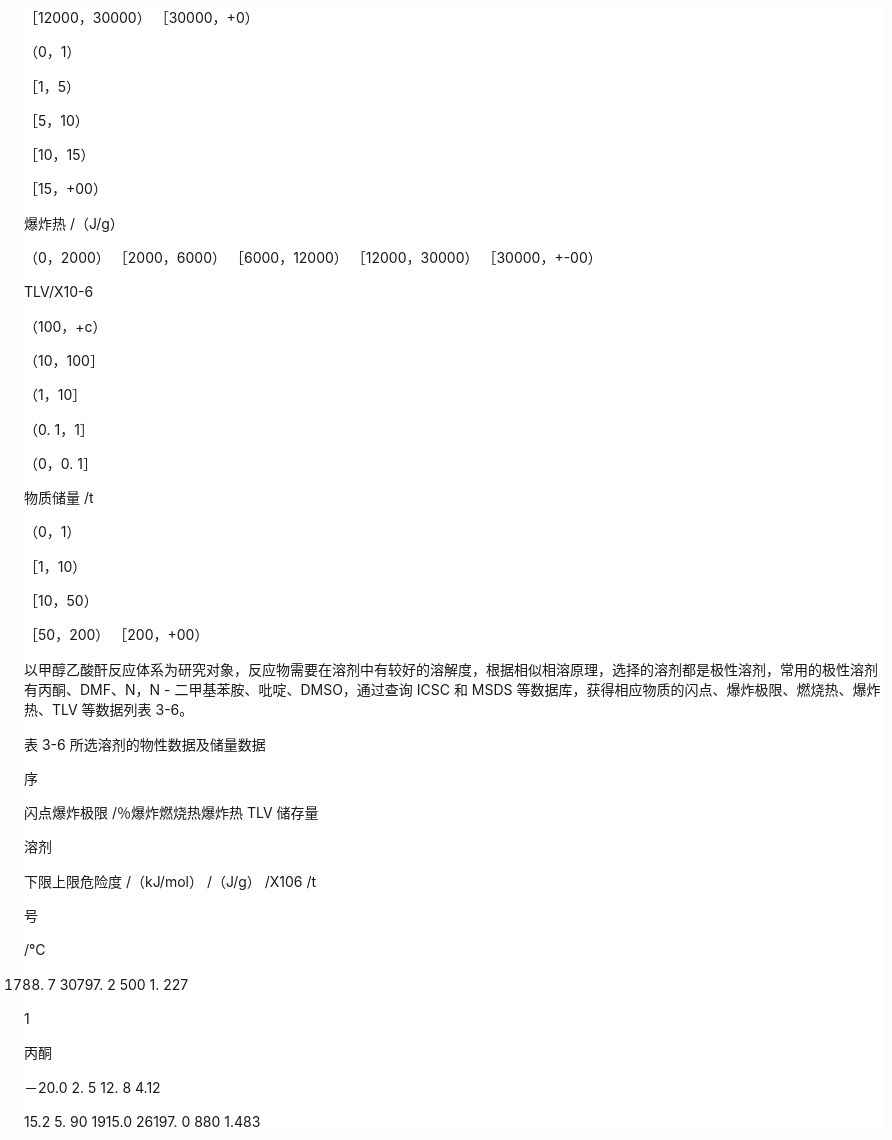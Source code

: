 ［12000，30000） ［30000，+0）

（0，1）

［1，5）

［5，10）

［10，15）

［15，+00）

爆炸热 /（J/g）

（0，2000） ［2000，6000） ［6000，12000） ［12000，30000） ［30000，+-00）

TLV/X10-6

（100，+c）

（10，100］

（1，10］

（0. 1，1］

（0，0. 1］

物质储量 /t

（0，1）

［1，10）

［10，50）

［50，200） ［200，+00）

以甲醇乙酸酐反应体系为研究对象，反应物需要在溶剂中有较好的溶解度，根据相似相溶原理，选择的溶剂都是极性溶剂，常用的极性溶剂有丙酮、DMF、N，N - 二甲基苯胺、吡啶、DMSO，通过查询 ICSC 和 MSDS 等数据库，获得相应物质的闪点、爆炸极限、燃烧热、爆炸热、TLV 等数据列表 3-6。

表 3-6 所选溶剂的物性数据及储量数据

序

闪点爆炸极限 /％爆炸燃烧热爆炸热 TLV 储存量

溶剂

下限上限危险度 /（kJ/mol） /（J/g） /X106 /t

号

/°C

1788. 7 30797. 2 500 1. 227

1

丙酮

－20.0 2. 5 12. 8 4.12

15.2 5. 90 1915.0 26197. 0 880 1.483
